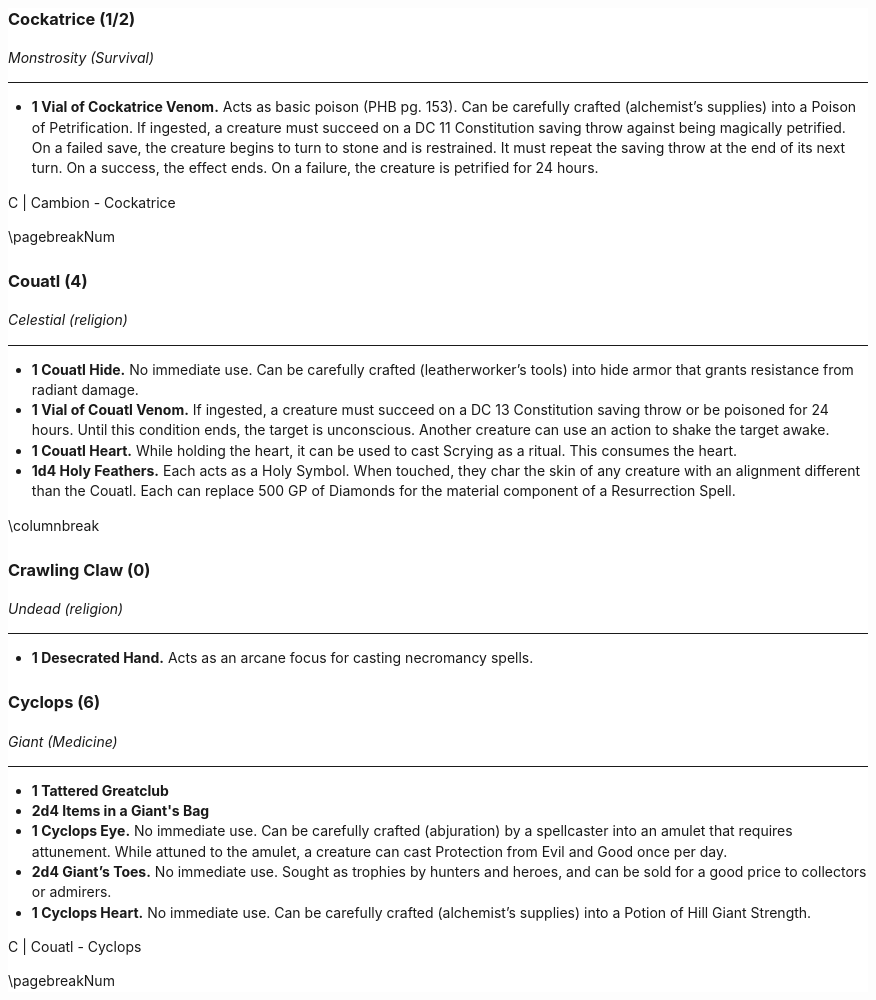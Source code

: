 ### Cockatrice (1/2)
*Monstrosity (Survival)*
___
- **1 Vial of Cockatrice Venom.** Acts as basic poison (PHB pg. 153). Can be carefully crafted (alchemist’s supplies) into a Poison of Petrification. If ingested, a creature must succeed on a DC 11 Constitution saving throw against being magically petrified. On a failed save, the creature begins to turn to stone and is restrained. It must repeat the saving throw at the end of its next turn. On a success, the effect ends. On a failure, the creature is petrified for 24 hours.

<div class='footnote'>C | Cambion - Cockatrice</div>

\pagebreakNum

### Couatl (4)
*Celestial (religion)*
___
- **1 Couatl Hide.** No immediate use. Can be carefully crafted (leatherworker’s tools) into hide armor that grants resistance from radiant damage.
- **1 Vial of Couatl Venom.** If ingested, a creature must succeed on a DC 13 Constitution saving throw or be poisoned for 24 hours. Until this condition ends, the target is unconscious. Another creature can use an action to shake the target awake.
- **1 Couatl Heart.** While holding the heart, it can be used to cast Scrying as a ritual. This consumes the heart.
- **1d4 Holy Feathers.** Each acts as a Holy Symbol. When touched, they char the skin of any creature with an alignment different than the Couatl. Each can replace 500 GP of Diamonds for the material component of a Resurrection Spell.

\columnbreak

### Crawling Claw (0) 
*Undead (religion)*
___
- **1 Desecrated Hand.** Acts as an arcane focus for casting necromancy spells.

### Cyclops (6)
*Giant (Medicine)*
___
- **1 Tattered Greatclub**
- **2d4 Items in a Giant's Bag**
- **1 Cyclops Eye.** No immediate use. Can be carefully crafted (abjuration) by a spellcaster into an amulet that requires attunement. While attuned to the amulet, a creature can cast Protection from Evil and Good once per day.
- **2d4 Giant’s Toes.** No immediate use. Sought as trophies by hunters and heroes, and can be sold for a good price to collectors or admirers.
- **1 Cyclops Heart.** No immediate use. Can be carefully crafted (alchemist’s supplies) into a Potion of Hill Giant Strength.

<div class='footnote'>C | Couatl - Cyclops</div>

\pagebreakNum
